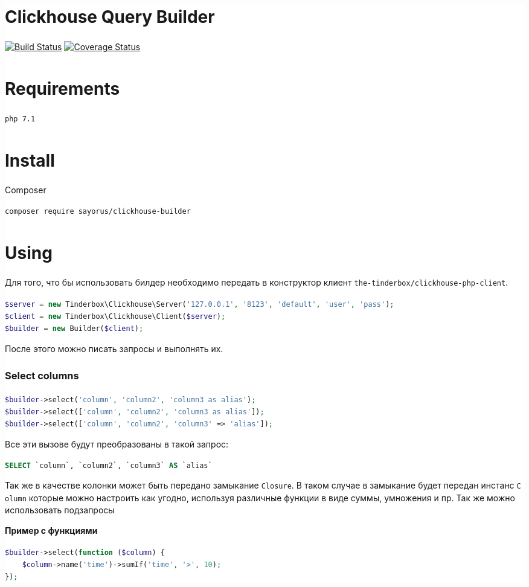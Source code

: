 # Clickhouse Query Builder
[![Build Status](https://travis-ci.org/the-tinderbox/ClickhouseBuilder.svg?branch=master)](https://travis-ci.org/the-tinderbox/ClickhouseBuilder) [![Coverage Status](https://coveralls.io/repos/github/the-tinderbox/ClickhouseBuilder/badge.svg?branch=master)](https://coveralls.io/github/the-tinderbox/ClickhouseBuilder?branch=master)

# Requirements

`php 7.1`

# Install

Composer

```bash
composer require sayorus/clickhouse-builder
```

# Using
Для того, что бы использовать билдер необходимо передать в конструктор клиент `the-tinderbox/clickhouse-php-client`.

```php
$server = new Tinderbox\Clickhouse\Server('127.0.0.1', '8123', 'default', 'user', 'pass');
$client = new Tinderbox\Clickhouse\Client($server);
$builder = new Builder($client);
```
После этого можно писать запросы и выполнять их.

### Select columns

```php
$builder->select('column', 'column2', 'column3 as alias');
$builder->select(['column', 'column2', 'column3 as alias']);
$builder->select(['column', 'column2', 'column3' => 'alias']);
```

Все эти вызове будут преобразованы в такой запрос:

```sql
SELECT `column`, `column2`, `column3` AS `alias` 
```

Так же в качестве колонки может быть передано замыкание `Closure`. В таком случае в замыкание будет передан инстанс
`Column` которые можно настроить как угодно, используя различные функции в виде суммы, умножения и пр. Так же можно
использовать подзапросы

**Пример с функциями**
 
```php
$builder->select(function ($column) {
    $column->name('time')->sumIf('time', '>', 10); 
});
```
